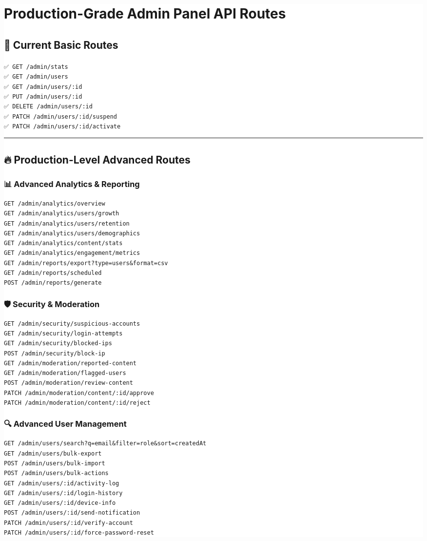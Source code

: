 # Production-Grade Admin Panel API Routes

## 🎯 **Current Basic Routes**

```
✅ GET /admin/stats
✅ GET /admin/users
✅ GET /admin/users/:id
✅ PUT /admin/users/:id
✅ DELETE /admin/users/:id
✅ PATCH /admin/users/:id/suspend
✅ PATCH /admin/users/:id/activate
```

---

## 🔥 **Production-Level Advanced Routes**

### 📊 **Advanced Analytics & Reporting**

```
GET /admin/analytics/overview
GET /admin/analytics/users/growth
GET /admin/analytics/users/retention
GET /admin/analytics/users/demographics
GET /admin/analytics/content/stats
GET /admin/analytics/engagement/metrics
GET /admin/reports/export?type=users&format=csv
GET /admin/reports/scheduled
POST /admin/reports/generate
```

### 🛡️ **Security & Moderation**

```
GET /admin/security/suspicious-accounts
GET /admin/security/login-attempts
GET /admin/security/blocked-ips
POST /admin/security/block-ip
GET /admin/moderation/reported-content
GET /admin/moderation/flagged-users
POST /admin/moderation/review-content
PATCH /admin/moderation/content/:id/approve
PATCH /admin/moderation/content/:id/reject
```

### 🔍 **Advanced User Management**

```
GET /admin/users/search?q=email&filter=role&sort=createdAt
GET /admin/users/bulk-export
POST /admin/users/bulk-import
POST /admin/users/bulk-actions
GET /admin/users/:id/activity-log
GET /admin/users/:id/login-history
GET /admin/users/:id/device-info
POST /admin/users/:id/send-notification
PATCH /admin/users/:id/verify-account
PATCH /admin/users/:id/force-password-reset
```
